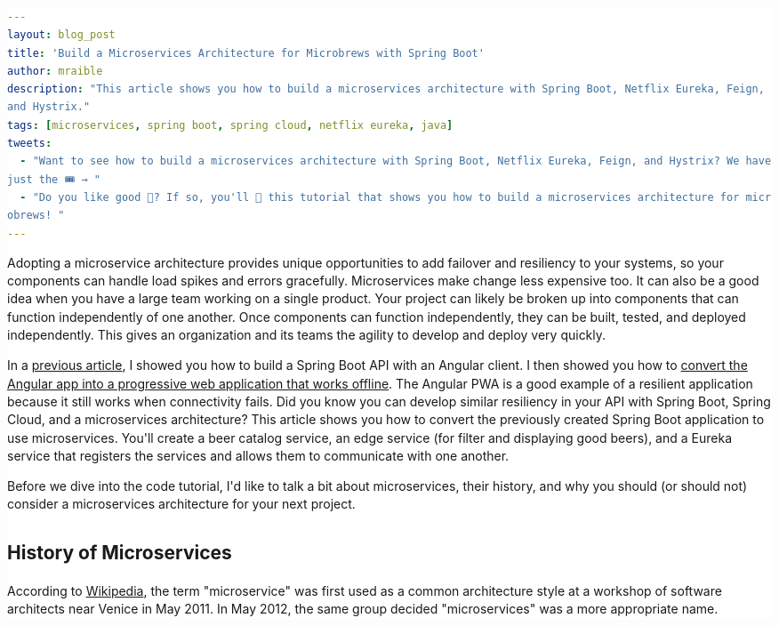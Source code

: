 ```yaml
---
layout: blog_post
title: 'Build a Microservices Architecture for Microbrews with Spring Boot'
author: mraible
description: "This article shows you how to build a microservices architecture with Spring Boot, Netflix Eureka, Feign, and Hystrix."
tags: [microservices, spring boot, spring cloud, netflix eureka, java]
tweets:
  - "Want to see how to build a microservices architecture with Spring Boot, Netflix Eureka, Feign, and Hystrix? We have just the 🎟 → "
  - "Do you like good 🍺? If so, you'll 💙 this tutorial that shows you how to build a microservices architecture for microbrews! "
---
```

Adopting a microservice architecture provides unique opportunities to add failover and resiliency to your systems, so 
your components can handle load spikes and errors gracefully. Microservices make change less expensive too. It can also 
be a good idea when you have a large team working on a single product. Your project can likely be broken up into components 
that can function independently of one another. Once components can function independently, they can be built, tested, 
and deployed independently. This gives an organization and its teams the agility to develop and deploy very quickly.

In a [previous article](/blog/2017/04/26/bootiful-development-with-spring-boot-and-angular), I showed you how to build 
a Spring Boot API with an Angular client. I then showed you how to 
[convert the Angular app into a progressive web application that works offline](/blog/2017/05/09/progressive-web-applications-with-angular-and-spring-boot). 
The Angular PWA is a good example of a resilient application because it still works when connectivity fails. Did you know 
you can develop similar resiliency in your API with Spring Boot, Spring Cloud, and a microservices architecture? This 
article shows you how to convert the previously created Spring Boot application to use microservices. You'll create a 
beer catalog service, an edge service (for filter and displaying good beers), and a Eureka service that registers the 
services and allows them to communicate with one another.

Before we dive into the code tutorial, I'd like to talk a bit about microservices, their history, and why you should 
(or should not) consider a microservices architecture for your next project.

## History of Microservices

According to [Wikipedia](https://en.wikipedia.org/wiki/Microservices#History), the term "microservice" was first used as 
a common architecture style at a workshop of software architects near Venice in May 2011. In May 2012, the same group 
decided "microservices" was a more appropriate name.
